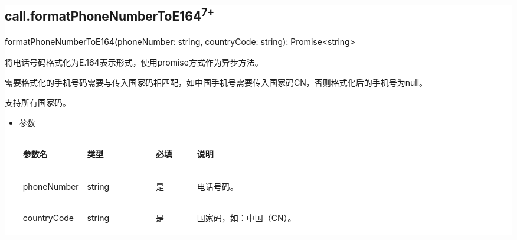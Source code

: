 
## call.formatPhoneNumberToE164<sup>7+</sup><a name="section142931509247"></a>

formatPhoneNumberToE164\(phoneNumber: string, countryCode: string\): Promise<string\>

将电话号码格式化为E.164表示形式，使用promise方式作为异步方法。

需要格式化的手机号码需要与传入国家码相匹配，如中国手机号需要传入国家码CN，否则格式化后的手机号为null。

支持所有国家码。

-   参数

    <a name="table929450172416"></a>
    <table><thead align="left"><tr id="row629417018244"><th class="cellrowborder" valign="top" width="19.259999999999998%" id="mcps1.1.5.1.1"><p id="p6294140192412"><a name="p6294140192412"></a><a name="p6294140192412"></a>参数名</p>
    </th>
    <th class="cellrowborder" valign="top" width="20.599999999999998%" id="mcps1.1.5.1.2"><p id="p142951704244"><a name="p142951704244"></a><a name="p142951704244"></a>类型</p>
    </th>
    <th class="cellrowborder" valign="top" width="12.36%" id="mcps1.1.5.1.3"><p id="p17295100192410"><a name="p17295100192410"></a><a name="p17295100192410"></a>必填</p>
    </th>
    <th class="cellrowborder" valign="top" width="47.78%" id="mcps1.1.5.1.4"><p id="p02952012244"><a name="p02952012244"></a><a name="p02952012244"></a>说明</p>
    </th>
    </tr>
    </thead>
    <tbody><tr id="row62951502248"><td class="cellrowborder" valign="top" width="19.259999999999998%" headers="mcps1.1.5.1.1 "><p id="p1929519042412"><a name="p1929519042412"></a><a name="p1929519042412"></a>phoneNumber</p>
    </td>
    <td class="cellrowborder" valign="top" width="20.599999999999998%" headers="mcps1.1.5.1.2 "><p id="p12951018248"><a name="p12951018248"></a><a name="p12951018248"></a>string</p>
    </td>
    <td class="cellrowborder" valign="top" width="12.36%" headers="mcps1.1.5.1.3 "><p id="p17296190132415"><a name="p17296190132415"></a><a name="p17296190132415"></a>是</p>
    </td>
    <td class="cellrowborder" valign="top" width="47.78%" headers="mcps1.1.5.1.4 "><p id="p02966032415"><a name="p02966032415"></a><a name="p02966032415"></a>电话号码。</p>
    </td>
    </tr>
    <tr id="row1929620042416"><td class="cellrowborder" valign="top" width="19.259999999999998%" headers="mcps1.1.5.1.1 "><p id="p129617032419"><a name="p129617032419"></a><a name="p129617032419"></a>countryCode</p>
    </td>
    <td class="cellrowborder" valign="top" width="20.599999999999998%" headers="mcps1.1.5.1.2 "><p id="p22961403241"><a name="p22961403241"></a><a name="p22961403241"></a>string</p>
    </td>
    <td class="cellrowborder" valign="top" width="12.36%" headers="mcps1.1.5.1.3 "><p id="p179217422351"><a name="p179217422351"></a><a name="p179217422351"></a>是</p>
    </td>
    <td class="cellrowborder" valign="top" width="47.78%" headers="mcps1.1.5.1.4 "><p id="p172967019245"><a name="p172967019245"></a><a name="p172967019245"></a>国家码，如：中国（CN）。</p>
    </td>
    </tr>
    </tbody>
    </table>
